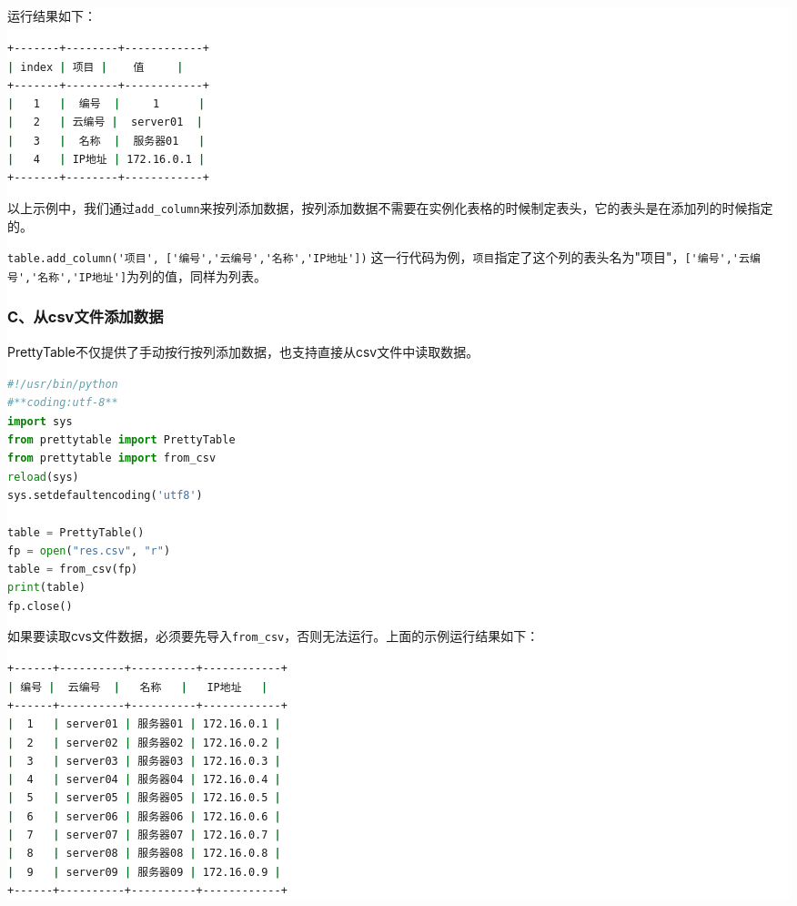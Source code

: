 运行结果如下：

```bash
+-------+--------+------------+
| index | 项目 |    值     |
+-------+--------+------------+
|   1   |  编号  |     1      |
|   2   | 云编号 |  server01  |
|   3   |  名称  |  服务器01   |
|   4   | IP地址 | 172.16.0.1 |
+-------+--------+------------+
```

以上示例中，我们通过`add_column`来按列添加数据，按列添加数据不需要在实例化表格的时候制定表头，它的表头是在添加列的时候指定的。

`table.add_column('项目', ['编号','云编号','名称','IP地址'])` 这一行代码为例，`项目`指定了这个列的表头名为"项目"，`['编号','云编号','名称','IP地址']`为列的值，同样为列表。

### C、从csv文件添加数据

PrettyTable不仅提供了手动按行按列添加数据，也支持直接从csv文件中读取数据。

```python
#!/usr/bin/python
#**coding:utf-8**
import sys
from prettytable import PrettyTable
from prettytable import from_csv 
reload(sys)
sys.setdefaultencoding('utf8')

table = PrettyTable()
fp = open("res.csv", "r") 
table = from_csv(fp) 
print(table)
fp.close()
```

如果要读取cvs文件数据，必须要先导入`from_csv`，否则无法运行。上面的示例运行结果如下：

```bash
+------+----------+----------+------------+
| 编号 |  云编号  |   名称   |   IP地址   |
+------+----------+----------+------------+
|  1   | server01 | 服务器01 | 172.16.0.1 |
|  2   | server02 | 服务器02 | 172.16.0.2 |
|  3   | server03 | 服务器03 | 172.16.0.3 |
|  4   | server04 | 服务器04 | 172.16.0.4 |
|  5   | server05 | 服务器05 | 172.16.0.5 |
|  6   | server06 | 服务器06 | 172.16.0.6 |
|  7   | server07 | 服务器07 | 172.16.0.7 |
|  8   | server08 | 服务器08 | 172.16.0.8 |
|  9   | server09 | 服务器09 | 172.16.0.9 |
+------+----------+----------+------------+
```
